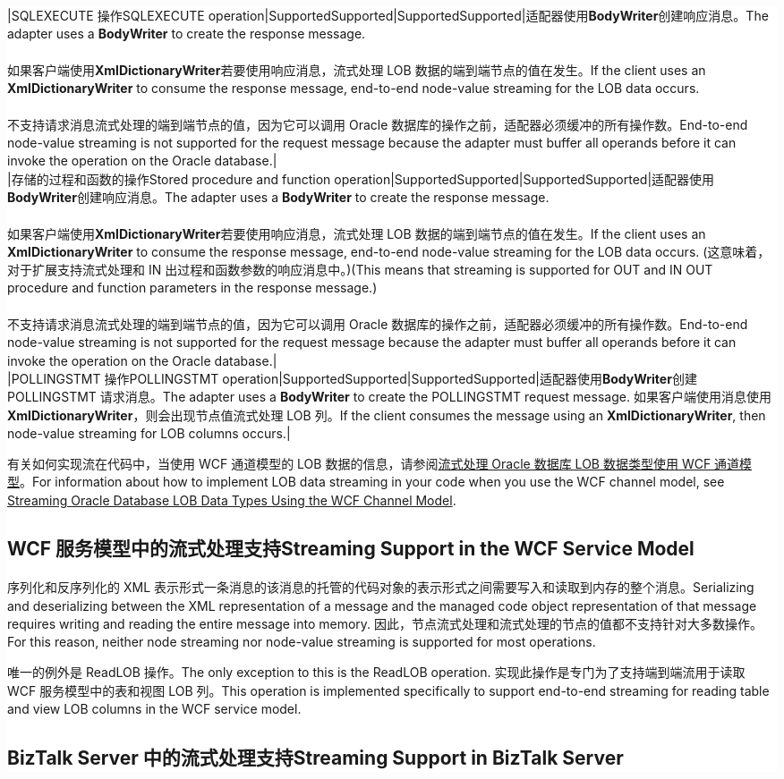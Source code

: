 |<span data-ttu-id="d5712-210">SQLEXECUTE 操作</span><span class="sxs-lookup"><span data-stu-id="d5712-210">SQLEXECUTE operation</span></span>|<span data-ttu-id="d5712-211">Supported</span><span class="sxs-lookup"><span data-stu-id="d5712-211">Supported</span></span>|<span data-ttu-id="d5712-212">Supported</span><span class="sxs-lookup"><span data-stu-id="d5712-212">Supported</span></span>|<span data-ttu-id="d5712-213">适配器使用**BodyWriter**创建响应消息。</span><span class="sxs-lookup"><span data-stu-id="d5712-213">The adapter uses a **BodyWriter** to create the response message.</span></span><br /><br /> <span data-ttu-id="d5712-214">如果客户端使用**XmlDictionaryWriter**若要使用响应消息，流式处理 LOB 数据的端到端节点的值在发生。</span><span class="sxs-lookup"><span data-stu-id="d5712-214">If the client uses an **XmlDictionaryWriter** to consume the response message, end-to-end node-value streaming for the LOB data occurs.</span></span><br /><br /> <span data-ttu-id="d5712-215">不支持请求消息流式处理的端到端节点的值，因为它可以调用 Oracle 数据库的操作之前，适配器必须缓冲的所有操作数。</span><span class="sxs-lookup"><span data-stu-id="d5712-215">End-to-end node-value streaming is not supported for the request message because the adapter must buffer all operands before it can invoke the operation on the Oracle database.</span></span>|  
|<span data-ttu-id="d5712-216">存储的过程和函数的操作</span><span class="sxs-lookup"><span data-stu-id="d5712-216">Stored procedure and function operation</span></span>|<span data-ttu-id="d5712-217">Supported</span><span class="sxs-lookup"><span data-stu-id="d5712-217">Supported</span></span>|<span data-ttu-id="d5712-218">Supported</span><span class="sxs-lookup"><span data-stu-id="d5712-218">Supported</span></span>|<span data-ttu-id="d5712-219">适配器使用**BodyWriter**创建响应消息。</span><span class="sxs-lookup"><span data-stu-id="d5712-219">The adapter uses a **BodyWriter** to create the response message.</span></span><br /><br /> <span data-ttu-id="d5712-220">如果客户端使用**XmlDictionaryWriter**若要使用响应消息，流式处理 LOB 数据的端到端节点的值在发生。</span><span class="sxs-lookup"><span data-stu-id="d5712-220">If the client uses an **XmlDictionaryWriter** to consume the response message, end-to-end node-value streaming for the LOB data occurs.</span></span> <span data-ttu-id="d5712-221">(这意味着，对于扩展支持流式处理和 IN 出过程和函数参数的响应消息中。)</span><span class="sxs-lookup"><span data-stu-id="d5712-221">(This means that streaming is supported for OUT and IN OUT procedure and function parameters in the response message.)</span></span><br /><br /> <span data-ttu-id="d5712-222">不支持请求消息流式处理的端到端节点的值，因为它可以调用 Oracle 数据库的操作之前，适配器必须缓冲的所有操作数。</span><span class="sxs-lookup"><span data-stu-id="d5712-222">End-to-end node-value streaming is not supported for the request message because the adapter must buffer all operands before it can invoke the operation on the Oracle database.</span></span>|  
|<span data-ttu-id="d5712-223">POLLINGSTMT 操作</span><span class="sxs-lookup"><span data-stu-id="d5712-223">POLLINGSTMT operation</span></span>|<span data-ttu-id="d5712-224">Supported</span><span class="sxs-lookup"><span data-stu-id="d5712-224">Supported</span></span>|<span data-ttu-id="d5712-225">Supported</span><span class="sxs-lookup"><span data-stu-id="d5712-225">Supported</span></span>|<span data-ttu-id="d5712-226">适配器使用**BodyWriter**创建 POLLINGSTMT 请求消息。</span><span class="sxs-lookup"><span data-stu-id="d5712-226">The adapter uses a **BodyWriter** to create the POLLINGSTMT request message.</span></span> <span data-ttu-id="d5712-227">如果客户端使用消息使用**XmlDictionaryWriter**，则会出现节点值流式处理 LOB 列。</span><span class="sxs-lookup"><span data-stu-id="d5712-227">If the client consumes the message using an **XmlDictionaryWriter**, then node-value streaming for LOB columns occurs.</span></span>|  
  
 <span data-ttu-id="d5712-228">有关如何实现流在代码中，当使用 WCF 通道模型的 LOB 数据的信息，请参阅[流式处理 Oracle 数据库 LOB 数据类型使用 WCF 通道模型](../../adapters-and-accelerators/adapter-oracle-database/streaming-oracle-database-lob-data-types-using-the-wcf-channel-model.md)。</span><span class="sxs-lookup"><span data-stu-id="d5712-228">For information about how to implement LOB data streaming in your code when you use the WCF channel model, see [Streaming Oracle Database LOB Data Types Using the WCF Channel Model](../../adapters-and-accelerators/adapter-oracle-database/streaming-oracle-database-lob-data-types-using-the-wcf-channel-model.md).</span></span>  
  
## <a name="streaming-support-in-the-wcf-service-model"></a><span data-ttu-id="d5712-229">WCF 服务模型中的流式处理支持</span><span class="sxs-lookup"><span data-stu-id="d5712-229">Streaming Support in the WCF Service Model</span></span>  
 <span data-ttu-id="d5712-230">序列化和反序列化的 XML 表示形式一条消息的该消息的托管的代码对象的表示形式之间需要写入和读取到内存的整个消息。</span><span class="sxs-lookup"><span data-stu-id="d5712-230">Serializing and deserializing between the XML representation of a message and the managed code object representation of that message requires writing and reading the entire message into memory.</span></span> <span data-ttu-id="d5712-231">因此，节点流式处理和流式处理的节点的值都不支持针对大多数操作。</span><span class="sxs-lookup"><span data-stu-id="d5712-231">For this reason, neither node streaming nor node-value streaming is supported for most operations.</span></span>  
  
 <span data-ttu-id="d5712-232">唯一的例外是 ReadLOB 操作。</span><span class="sxs-lookup"><span data-stu-id="d5712-232">The only exception to this is the ReadLOB operation.</span></span> <span data-ttu-id="d5712-233">实现此操作是专门为了支持端到端流用于读取 WCF 服务模型中的表和视图 LOB 列。</span><span class="sxs-lookup"><span data-stu-id="d5712-233">This operation is implemented specifically to support end-to-end streaming for reading table and view LOB columns in the WCF service model.</span></span>  
  
## <a name="streaming-support-in-biztalk-server"></a><span data-ttu-id="d5712-234">BizTalk Server 中的流式处理支持</span><span class="sxs-lookup"><span data-stu-id="d5712-234">Streaming Support in BizTalk Server</span></span>  